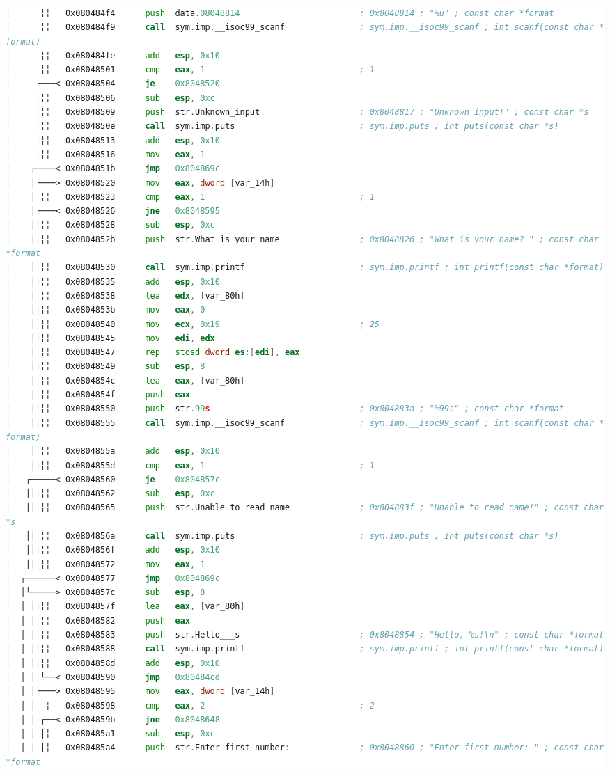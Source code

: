 ```asm
│      ╎╎   0x080484f4      push  data.08048814                        ; 0x8048814 ; "%u" ; const char *format
│      ╎╎   0x080484f9      call  sym.imp.__isoc99_scanf               ; sym.imp.__isoc99_scanf ; int scanf(const char *format)
│      ╎╎   0x080484fe      add   esp, 0x10
│      ╎╎   0x08048501      cmp   eax, 1                               ; 1
│     ┌───< 0x08048504      je    0x8048520
│     │╎╎   0x08048506      sub   esp, 0xc
│     │╎╎   0x08048509      push  str.Unknown_input                    ; 0x8048817 ; "Unknown input!" ; const char *s
│     │╎╎   0x0804850e      call  sym.imp.puts                         ; sym.imp.puts ; int puts(const char *s)
│     │╎╎   0x08048513      add   esp, 0x10
│     │╎╎   0x08048516      mov   eax, 1
│    ┌────< 0x0804851b      jmp   0x804869c
│    │└───> 0x08048520      mov   eax, dword [var_14h]
│    │ ╎╎   0x08048523      cmp   eax, 1                               ; 1
│    │┌───< 0x08048526      jne   0x8048595
│    ││╎╎   0x08048528      sub   esp, 0xc
│    ││╎╎   0x0804852b      push  str.What_is_your_name                ; 0x8048826 ; "What is your name? " ; const char *format
│    ││╎╎   0x08048530      call  sym.imp.printf                       ; sym.imp.printf ; int printf(const char *format)
│    ││╎╎   0x08048535      add   esp, 0x10
│    ││╎╎   0x08048538      lea   edx, [var_80h]
│    ││╎╎   0x0804853b      mov   eax, 0
│    ││╎╎   0x08048540      mov   ecx, 0x19                            ; 25
│    ││╎╎   0x08048545      mov   edi, edx
│    ││╎╎   0x08048547      rep   stosd dword es:[edi], eax
│    ││╎╎   0x08048549      sub   esp, 8
│    ││╎╎   0x0804854c      lea   eax, [var_80h]
│    ││╎╎   0x0804854f      push  eax
│    ││╎╎   0x08048550      push  str.99s                              ; 0x804883a ; "%99s" ; const char *format
│    ││╎╎   0x08048555      call  sym.imp.__isoc99_scanf               ; sym.imp.__isoc99_scanf ; int scanf(const char *format)
│    ││╎╎   0x0804855a      add   esp, 0x10
│    ││╎╎   0x0804855d      cmp   eax, 1                               ; 1
│   ┌─────< 0x08048560      je    0x804857c
│   │││╎╎   0x08048562      sub   esp, 0xc
│   │││╎╎   0x08048565      push  str.Unable_to_read_name              ; 0x804883f ; "Unable to read name!" ; const char *s
│   │││╎╎   0x0804856a      call  sym.imp.puts                         ; sym.imp.puts ; int puts(const char *s)
│   │││╎╎   0x0804856f      add   esp, 0x10
│   │││╎╎   0x08048572      mov   eax, 1
│  ┌──────< 0x08048577      jmp   0x804869c
│  │└─────> 0x0804857c      sub   esp, 8
│  │ ││╎╎   0x0804857f      lea   eax, [var_80h]
│  │ ││╎╎   0x08048582      push  eax
│  │ ││╎╎   0x08048583      push  str.Hello___s                        ; 0x8048854 ; "Hello, %s!\n" ; const char *format
│  │ ││╎╎   0x08048588      call  sym.imp.printf                       ; sym.imp.printf ; int printf(const char *format)
│  │ ││╎╎   0x0804858d      add   esp, 0x10
│  │ ││└──< 0x08048590      jmp   0x80484cd
│  │ │└───> 0x08048595      mov   eax, dword [var_14h]
│  │ │  ╎   0x08048598      cmp   eax, 2                               ; 2
│  │ │ ┌──< 0x0804859b      jne   0x8048648
│  │ │ │╎   0x080485a1      sub   esp, 0xc
│  │ │ │╎   0x080485a4      push  str.Enter_first_number:              ; 0x8048860 ; "Enter first number: " ; const char *format
```